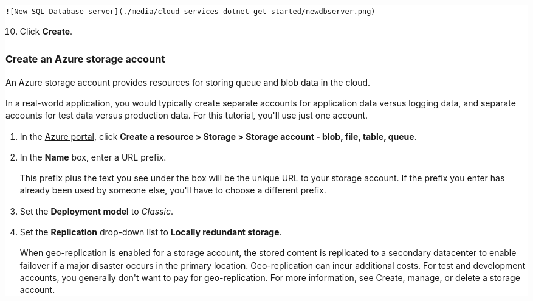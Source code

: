     ![New SQL Database server](./media/cloud-services-dotnet-get-started/newdbserver.png)
10. Click **Create**.

### Create an Azure storage account
An Azure storage account provides resources for storing queue and blob data in the cloud.

In a real-world application, you would typically create separate accounts for application data versus logging data, and separate accounts for test data versus production data. For this tutorial, you'll use just one account.

1. In the [Azure portal](https://portal.azure.com), click **Create a resource > Storage > Storage account - blob, file, table, queue**.
2. In the **Name** box, enter a URL prefix.

    This prefix plus the text you see under the box will be the unique URL to your storage account. If the prefix you enter has already been used by someone else, you'll have to choose a different prefix.
3. Set the **Deployment model** to *Classic*.

4. Set the **Replication** drop-down list to **Locally redundant storage**.

    When geo-replication is enabled for a storage account, the stored content is replicated to a secondary datacenter to enable failover if a major disaster occurs in the primary location. Geo-replication can incur additional costs. For test and development accounts, you generally don't want to pay for geo-replication. For more information, see [Create, manage, or delete a storage account](../storage/common/storage-create-storage-account.md).
